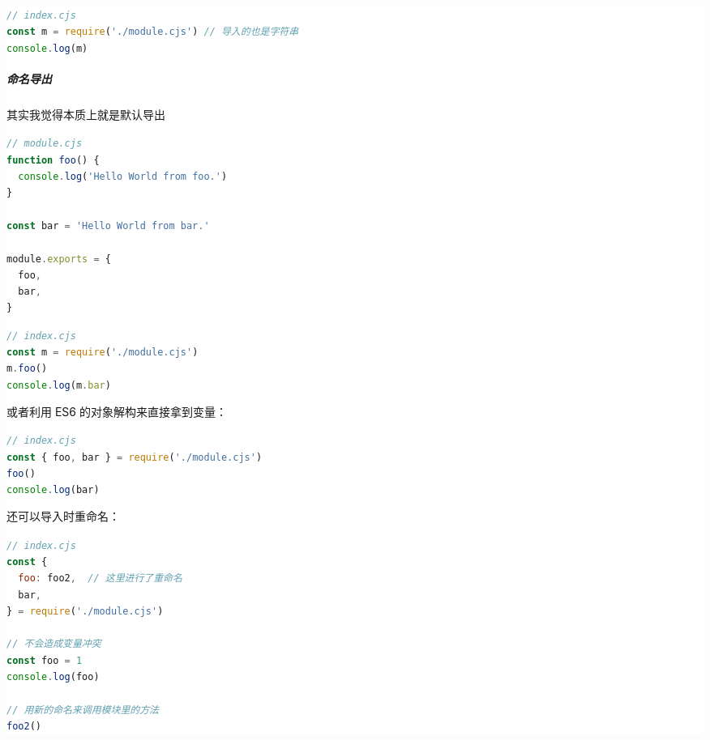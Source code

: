 ```js
// index.cjs
const m = require('./module.cjs') // 导入的也是字符串
console.log(m)
```

##### 命名导出

其实我觉得本质上就是默认导出

```js
// module.cjs
function foo() {
  console.log('Hello World from foo.')
}

const bar = 'Hello World from bar.'

module.exports = {
  foo,
  bar,
}
```

```js
// index.cjs
const m = require('./module.cjs')
m.foo()
console.log(m.bar)
```

或者利用 ES6 的对象解构来直接拿到变量：

```js
// index.cjs
const { foo, bar } = require('./module.cjs')
foo()
console.log(bar)
```

还可以导入时重命名：

```js
// index.cjs
const {
  foo: foo2,  // 这里进行了重命名
  bar,
} = require('./module.cjs')

// 不会造成变量冲突
const foo = 1
console.log(foo)

// 用新的命名来调用模块里的方法
foo2()
```
